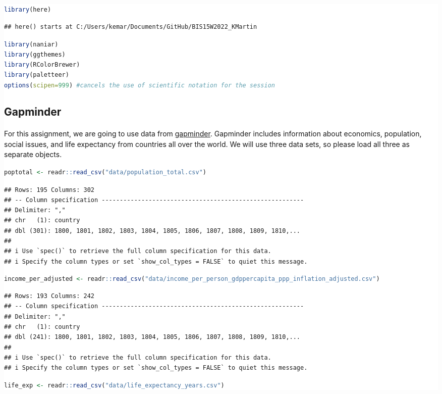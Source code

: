 ```r
library(here)
```

```
## here() starts at C:/Users/kemar/Documents/GitHub/BIS15W2022_KMartin
```

```r
library(naniar)
library(ggthemes)
library(RColorBrewer)
library(paletteer)
options(scipen=999) #cancels the use of scientific notation for the session
```


## Gapminder
For this assignment, we are going to use data from  [gapminder](https://www.gapminder.org/). Gapminder includes information about economics, population, social issues, and life expectancy from countries all over the world. We will use three data sets, so please load all three as separate objects.    


```r
poptotal <- readr::read_csv("data/population_total.csv")
```

```
## Rows: 195 Columns: 302
## -- Column specification --------------------------------------------------------
## Delimiter: ","
## chr   (1): country
## dbl (301): 1800, 1801, 1802, 1803, 1804, 1805, 1806, 1807, 1808, 1809, 1810,...
## 
## i Use `spec()` to retrieve the full column specification for this data.
## i Specify the column types or set `show_col_types = FALSE` to quiet this message.
```

```r
income_per_adjusted <- readr::read_csv("data/income_per_person_gdppercapita_ppp_inflation_adjusted.csv")
```

```
## Rows: 193 Columns: 242
## -- Column specification --------------------------------------------------------
## Delimiter: ","
## chr   (1): country
## dbl (241): 1800, 1801, 1802, 1803, 1804, 1805, 1806, 1807, 1808, 1809, 1810,...
## 
## i Use `spec()` to retrieve the full column specification for this data.
## i Specify the column types or set `show_col_types = FALSE` to quiet this message.
```

```r
life_exp <- readr::read_csv("data/life_expectancy_years.csv")
```
